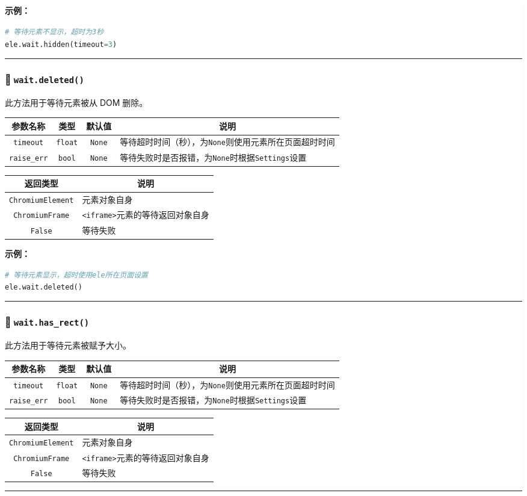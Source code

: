 **示例：**

```python
# 等待元素不显示，超时为3秒
ele.wait.hidden(timeout=3)
```

---

### 📌 `wait.deleted()`

此方法用于等待元素被从 DOM 删除。

|  参数名称   |  类型   | 默认值 | 说明                                                   |
| :---------: | :-----: | :----: | ------------------------------------------------------ |
|  `timeout`  | `float` | `None` | 等待超时时间（秒），为`None`则使用元素所在页面超时时间 |
| `raise_err` | `bool`  | `None` | 等待失败时是否报错，为`None`时根据`Settings`设置       |

|     返回类型      | 说明                             |
| :---------------: | -------------------------------- |
| `ChromiumElement` | 元素对象自身                     |
|  `ChromiumFrame`  | `<iframe>`元素的等待返回对象自身 |
|      `False`      | 等待失败                         |

**示例：**

```python
# 等待元素显示，超时使用ele所在页面设置
ele.wait.deleted()
```

---

### 📌 `wait.has_rect()`

此方法用于等待元素被赋予大小。

|  参数名称   |  类型   | 默认值 | 说明                                                   |
| :---------: | :-----: | :----: | ------------------------------------------------------ |
|  `timeout`  | `float` | `None` | 等待超时时间（秒），为`None`则使用元素所在页面超时时间 |
| `raise_err` | `bool`  | `None` | 等待失败时是否报错，为`None`时根据`Settings`设置       |

|     返回类型      | 说明                             |
| :---------------: | -------------------------------- |
| `ChromiumElement` | 元素对象自身                     |
|  `ChromiumFrame`  | `<iframe>`元素的等待返回对象自身 |
|      `False`      | 等待失败                         |

---
